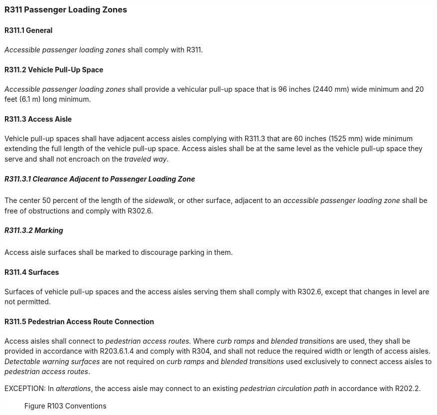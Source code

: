 ### R311 Passenger Loading Zones

#### R311.1 General

*Accessible* *passenger loading zones* shall comply with R311.

#### R311.2 Vehicle Pull-Up Space

*Accessible* *passenger loading zones* shall provide a vehicular pull-up space that is 96 inches (2440 mm) wide minimum and 20 feet (6.1 m) long minimum.

#### R311.3 Access Aisle

Vehicle pull-up spaces shall have adjacent access aisles complying with R311.3 that are 60 inches (1525 mm) wide minimum extending the full length of the vehicle pull-up space. Access aisles shall be at the same level as the vehicle pull-up space they serve and shall not encroach on the *traveled way*.

##### R311.3.1 Clearance Adjacent to Passenger Loading Zone

The center 50 percent of the length of the *sidewalk*, or other surface, adjacent to an *accessible* *passenger loading zone* shall be free of obstructions and comply with R302.6.

##### R311.3.2 Marking

Access aisle surfaces shall be marked to discourage parking in them.

#### R311.4 Surfaces

Surfaces of vehicle pull-up spaces and the access aisles serving them shall comply with R302.6, except that changes in level are not permitted.

#### R311.5 Pedestrian Access Route Connection

Access aisles shall connect to *pedestrian access routes.* Where *curb ramps* and *blended transition*s are used, they shall be provided in accordance with R203.6.1.4 and comply with R304, and shall not reduce the required width or length of access aisles. *Detectable warning surfaces* are not required on *curb ramps* and *blended transitions* used exclusively to connect access aisles to *pedestrian access routes*.

EXCEPTION: In *alterations*, the access aisle may connect to an existing *pedestrian circulation path* in accordance with R202.2.

<figure class="advisory">
  <figcaption>Figure R103 Conventions</figcaption>